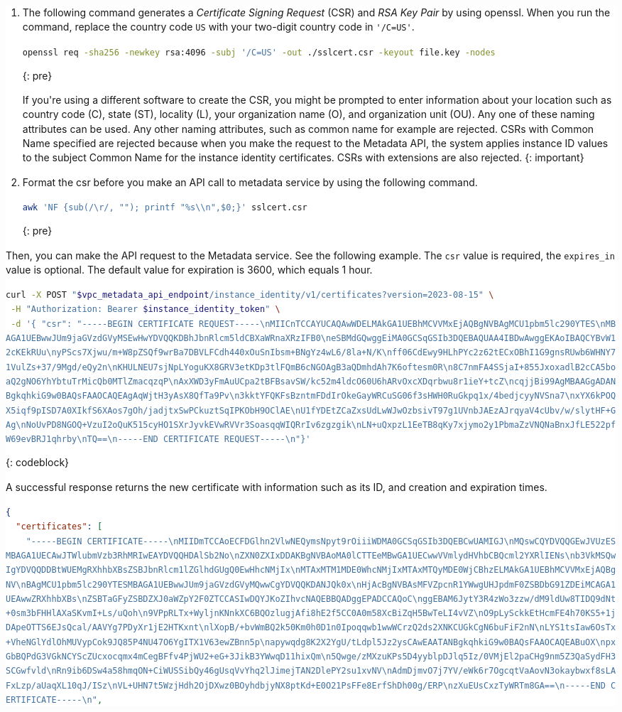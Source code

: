    1. The following command generates a *Certificate Signing Request* (CSR) and *RSA Key Pair* by using openssl. When you run the command, replace the country code `US` with your two-digit country code in `'/C=US'`.
      ```sh
      openssl req -sha256 -newkey rsa:4096 -subj '/C=US' -out ./sslcert.csr -keyout file.key -nodes
      ```
      {: pre}
      
       If you're using a different software to create the CSR, you might be prompted to enter information about your location such as country code (C), state (ST), locality (L), your organization name (O), and organization unit (OU). Any one of these naming attributes can be used. Any other naming attributes, such as common name for example are rejected. CSRs with Common Name specified are rejected because when you make the request to the Metadata API, the system applies instance ID values to the subject Common Name for the instance identity certificates. CSRs with extensions are also rejected.
      {: important}
 
   2. Format the csr before you make an API call to metadata service by using the following command.
      ```sh
      awk 'NF {sub(/\r/, ""); printf "%s\\n",$0;}' sslcert.csr
      ```
      {: pre}
   
Then, you can make the API request to the Metadata service. See the following example. The `csr` value is required, the `expires_in` value is optional. The default value for expiration is 3600, which equals 1 hour.

```sh
curl -X POST "$vpc_metadata_api_endpoint/instance_identity/v1/certificates?version=2023-08-15" \
 -H "Authorization: Bearer $instance_identity_token" \
 -d '{ "csr": "-----BEGIN CERTIFICATE REQUEST-----\nMIICnTCCAYUCAQAwWDELMAkGA1UEBhMCVVMxEjAQBgNVBAgMCU1pbm5lc290YTES\nMBAGA1UEBwwJUm9jaGVzdGVyMSEwHwYDVQQKDBhJbnRlcm5ldCBXaWRnaXRzIFB0\neSBMdGQwggEiMA0GCSqGSIb3DQEBAQUAA4IBDwAwggEKAoIBAQCYBvW12cKEkRUu\nyPScs7Xjwu/m+W8pZSQf9wrBa7DBVLFCdh440xOuSnIbsm+BNgYz4wL6/8la+N/K\nff06CdEwy9HLhPYc2z62tECxOBhI1G9gnsRUwb6WHNY71VulZs+37/9Mgd/eQy2n\nKHULNEU7sjNpLYoguKX8GRV3etKDp3tlFQmB6cNGOAgB3aQDmhdAh7K6oftesm0R\n8C7nmFA4SSjaI+855JxoxadlB2cCA5boaQ2gNO6YhYbtuTrMicQb0MTlZmacqzqP\nAxXWD3yFmAuUCpa2tBFBsavSW/kc52m4ldcO60U6hARvOxcXDqrbwu8r1ieY+tcZ\ncqjjBi99AgMBAAGgADANBgkqhkiG9w0BAQsFAAOCAQEAgAqWjtH3yAsX8QfTa9Pv\n3kktYFQKFsBzntmFDdIrOkeGayWRCuSG06f3sHWH0RuGkpq1x/4bedjcyyNVSna7\nxYX6kPOQX5iqf9pISD7A0XIkfS6XAos7gOh/jadjtxSwPCkuztSqIPKObH9OClAE\nU1fYDEtZCaZxsUdLwWJwOzbsivT97g1UVnbJAEzAJrqyaV4cUbv/w/slytHF+GAg\nNoUvPD8NGOQ+VzuI2oQuK515cyHO1SXrJyvkEVwRVVr3SoasqqWIQRrIv6zgzgik\nLN+uQxpzL1EeTB8qKy7xjymo2y1PbmaZzVNQNaBnxJfLE522pfW69evBRJ1qhrby\nTQ==\n-----END CERTIFICATE REQUEST-----\n"}'
```
{: codeblock}

A successful response returns the new certificate with information such as its ID, and creation and expiration times.

```json
{
  "certificates": [
    "-----BEGIN CERTIFICATE-----\nMIIDmTCCAoECFDGlhn2VlwNEQymsNpyt9rOiiiWDMA0GCSqGSIb3DQEBCwUAMIGJ\nMQswCQYDVQQGEwJVUzESMBAGA1UECAwJTWlubmVzb3RhMRIwEAYDVQQHDAlSb2No\nZXN0ZXIxDDAKBgNVBAoMA0lCTTEeMBwGA1UECwwVVmlydHVhbCBQcml2YXRlIENs\nb3VkMSQwIgYDVQQDDBtWUEMgRXhhbXBsZSBJbnRlcm1lZGlhdGUgQ0EwHhcNMjIx\nMTAxMTM1MDE0WhcNMjIxMTAxMTQyMDE0WjCBhzELMAkGA1UEBhMCVVMxEjAQBgNV\nBAgMCU1pbm5lc290YTESMBAGA1UEBwwJUm9jaGVzdGVyMQwwCgYDVQQKDANJQk0x\nHjAcBgNVBAsMFVZpcnR1YWwgUHJpdmF0ZSBDbG91ZDEiMCAGA1UEAwwZRXhhbXBs\nZSBTaGFyZSBDZXJ0aWZpY2F0ZTCCASIwDQYJKoZIhvcNAQEBBQADggEPADCCAQoC\nggEBAM6JytY3R4zWo3zzw/dM9ldUw8TIDQ9dNt+0sm3bFHHlAXaSKvmI+Ls/uQoh\n9VPpRLTx+WyljnKNnkXC6BQOzlugjAfi8hE2f5CC0A0m58XcBiZqH5BwTeLI4vVZ\nO9pLySckkEtHcmFE4h70KS5+1jDApeOTTS6EJsQcal/AAVYg7PDyXr1jE2HTKxnt\nlXopB/+bvWmBQ2k50Km0h0D1n0Ipoqqwb1wwWCrzQ2ds2XNKCUGkCgN6buFiF2nN\nLYS1tsIaw6OsTx+VheNGlYdlOhMUVypCok9JQ85P4NU47O6YgITX1V63ewZBnn5p\napywqdg8K2X2YgU/tLdpl5Jz2ysCAwEAATANBgkqhkiG9w0BAQsFAAOCAQEABuOX\npxGbBQPdG3VGkNCYScZUcxocqmx4mCegBFfv4PjWU2+eG+3JikB3YWwqD11hixQm\n5Qwge/zMXzuKPs5D4yyblpDJlq5Iz/0VMjEl2paCHg9nm5Z3QaSydFH3SCGwfvld\nRn9ib6DSw4a58hmqON+CiWUSSibQy46gUsqVvYhq2lJimejTAN2DlePY2su1xvNV\nAdmDjmvO7j7YV/eWk6r7OgcqtVaAovN3okaybwxf8sLAFxLzp/aUaqXL10qJ/ISz\nVL+UHN7t5WzjHdh2OjDXwz0BOyhdbjyNX8ptKd+E0O21PsFFe8ErfShDh00g/ERP\nzXuEUsCxzTyWRTm8GA==\n-----END CERTIFICATE-----\n",
```